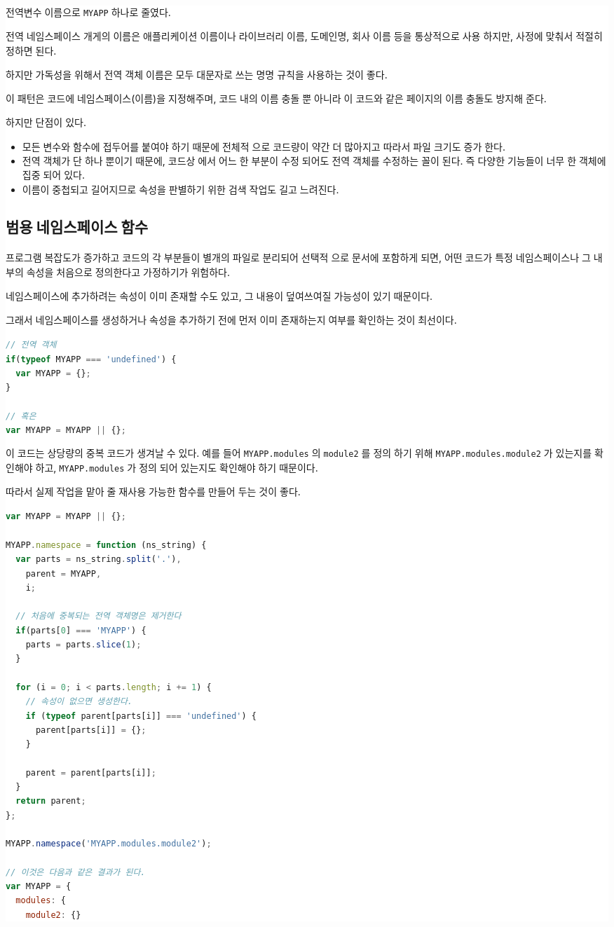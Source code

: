 전역변수 이름으로 `MYAPP` 하나로 줄였다.

전역 네임스페이스 개게의 이름은 애플리케이션 이름이나 라이브러리 이름, 도메인명, 회사 이름 등을 통상적으로 사용 하지만, 사정에 맞춰서 적절히 정하면 된다.

하지만 가독성을 위해서 전역 객체 이름은 모두 대문자로 쓰는 명명 규칙을 사용하는 것이 좋다.

이 패턴은 코드에 네임스페이스(이름)을 지정해주며, 코드 내의 이름 충돌 뿐 아니라 이 코드와 같은 페이지의 이름 충돌도 방지해 준다.

하지만 단점이 있다.

- 모든 변수와 함수에 접두어를 붙여야 하기 때문에 전체적 으로 코드량이 약간 더 많아지고 따라서 파일 크기도 증가 한다.
- 전역 객체가 단 하나 뿐이기 때문에, 코드상 에서 어느 한 부분이 수정 되어도 전역 객체를 수정하는 꼴이 된다. 즉 다양한 기능들이 너무 한 객체에 집중 되어 있다.
- 이름이 중첩되고 길어지므로 속성을 판별하기 위한 검색 작업도 길고 느려진다.


## 범용 네임스페이스 함수

프로그램 복잡도가 증가하고 코드의 각 부분들이 별개의 파일로 분리되어 선택적 으로 문서에 포함하게 되면, 어떤 코드가 특정 네임스페이스나 그 내부의 속성을 처음으로 정의한다고 가정하기가 위험하다.

네임스페이스에 추가하려는 속성이 이미 존재할 수도 있고, 그 내용이 덮여쓰여질 가능성이 있기 때문이다.

그래서 네임스페이스를 생성하거나 속성을 추가하기 전에 먼저 이미 존재하는지 여부를 확인하는 것이 최선이다.

```javascript
// 전역 객체
if(typeof MYAPP === 'undefined') {
  var MYAPP = {};
}

// 혹은
var MYAPP = MYAPP || {};
```

이 코드는 상당량의 중복 코드가 생겨날 수 있다. 예를 들어 `MYAPP.modules` 의 `module2` 를 정의 하기 위해 `MYAPP.modules.module2` 가 있는지를 확인해야 하고, `MYAPP.modules` 가 정의 되어 있는지도 확인해야 하기 때문이다.

따라서 실제 작업을 맡아 줄 재사용 가능한 함수를 만들어 두는 것이 좋다.

```javascript
var MYAPP = MYAPP || {};

MYAPP.namespace = function (ns_string) {
  var parts = ns_string.split('.'),
    parent = MYAPP,
    i;

  // 처음에 중복되는 전역 객체명은 제거한다
  if(parts[0] === 'MYAPP') {
    parts = parts.slice(1);
  }

  for (i = 0; i < parts.length; i += 1) {
    // 속성이 없으면 생성한다.
    if (typeof parent[parts[i]] === 'undefined') {
      parent[parts[i]] = {};
    }

    parent = parent[parts[i]];
  }
  return parent;
};

MYAPP.namespace('MYAPP.modules.module2');

// 이것은 다음과 같은 결과가 된다.
var MYAPP = {
  modules: {
    module2: {}
```